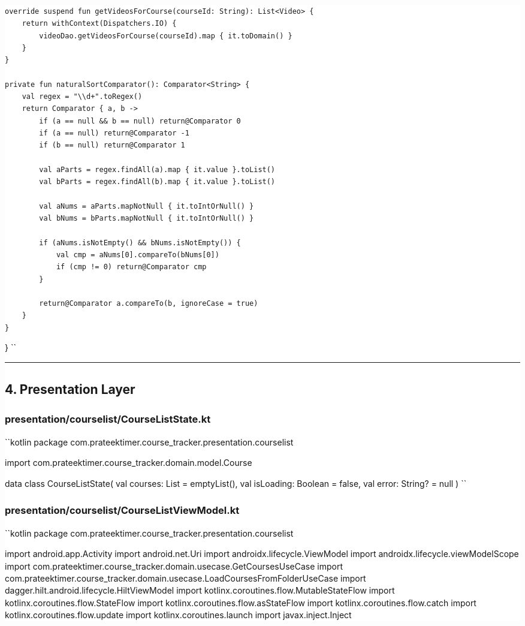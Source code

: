     override suspend fun getVideosForCourse(courseId: String): List<Video> {
        return withContext(Dispatchers.IO) {
            videoDao.getVideosForCourse(courseId).map { it.toDomain() }
        }
    }

    private fun naturalSortComparator(): Comparator<String> {
        val regex = "\\d+".toRegex()
        return Comparator { a, b ->
            if (a == null && b == null) return@Comparator 0
            if (a == null) return@Comparator -1
            if (b == null) return@Comparator 1

            val aParts = regex.findAll(a).map { it.value }.toList()
            val bParts = regex.findAll(b).map { it.value }.toList()

            val aNums = aParts.mapNotNull { it.toIntOrNull() }
            val bNums = bParts.mapNotNull { it.toIntOrNull() }

            if (aNums.isNotEmpty() && bNums.isNotEmpty()) {
                val cmp = aNums[0].compareTo(bNums[0])
                if (cmp != 0) return@Comparator cmp
            }

            return@Comparator a.compareTo(b, ignoreCase = true)
        }
    }
}
``

---

## 4. Presentation Layer

### presentation/courselist/CourseListState.kt

``kotlin
package com.prateektimer.course_tracker.presentation.courselist

import com.prateektimer.course_tracker.domain.model.Course

data class CourseListState(
    val courses: List<Course> = emptyList(),
    val isLoading: Boolean = false,
    val error: String? = null
)
``

### presentation/courselist/CourseListViewModel.kt

``kotlin
package com.prateektimer.course_tracker.presentation.courselist

import android.app.Activity
import android.net.Uri
import androidx.lifecycle.ViewModel
import androidx.lifecycle.viewModelScope
import com.prateektimer.course_tracker.domain.usecase.GetCoursesUseCase
import com.prateektimer.course_tracker.domain.usecase.LoadCoursesFromFolderUseCase
import dagger.hilt.android.lifecycle.HiltViewModel
import kotlinx.coroutines.flow.MutableStateFlow
import kotlinx.coroutines.flow.StateFlow
import kotlinx.coroutines.flow.asStateFlow
import kotlinx.coroutines.flow.catch
import kotlinx.coroutines.flow.update
import kotlinx.coroutines.launch
import javax.inject.Inject

